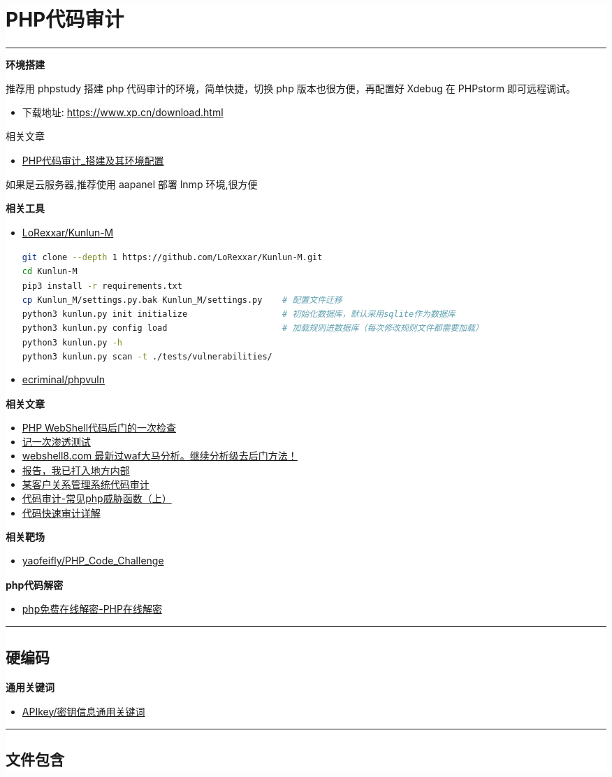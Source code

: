 # PHP代码审计

---

**环境搭建**

推荐用 phpstudy 搭建 php 代码审计的环境，简单快捷，切换 php 版本也很方便，再配置好 Xdebug 在 PHPstorm 即可远程调试。
- 下载地址: https://www.xp.cn/download.html

相关文章
- [PHP代码审计_搭建及其环境配置](https://www.modb.pro/db/184384)

如果是云服务器,推荐使用 aapanel 部署 lnmp 环境,很方便

**相关工具**
- [LoRexxar/Kunlun-M](https://github.com/LoRexxar/Kunlun-M)
    ```bash
    git clone --depth 1 https://github.com/LoRexxar/Kunlun-M.git
    cd Kunlun-M
    pip3 install -r requirements.txt
    cp Kunlun_M/settings.py.bak Kunlun_M/settings.py    # 配置文件迁移
    python3 kunlun.py init initialize                   # 初始化数据库，默认采用sqlite作为数据库
    python3 kunlun.py config load                       # 加载规则进数据库（每次修改规则文件都需要加载）
    python3 kunlun.py -h
    python3 kunlun.py scan -t ./tests/vulnerabilities/
    ```
- [ecriminal/phpvuln](https://github.com/ecriminal/phpvuln)

**相关文章**
- [PHP WebShell代码后门的一次检查](https://www.freebuf.com/articles/web/182156.html)
- [记一次渗透测试](https://www.t00ls.net/articles-58440.html)
- [webshell8.com 最新过waf大马分析。继续分析级去后门方法！](https://www.t00ls.net/thread-44654-1-1.html)
- [报告，我已打入地方内部](https://mp.weixin.qq.com/s/OCGgWAbpWgrrj_UPmGvYLQ)
- [某客户关系管理系统代码审计](https://mp.weixin.qq.com/s/wMvYqcFqy4BGDLh42C5JYg)
- [代码审计-常见php威胁函数（上）](https://mp.weixin.qq.com/s/DdhiHBdOMLIOsa8qMXURHA)
- [代码快速审计详解](https://mp.weixin.qq.com/s/ki-aVPU4FtmjtkZFuK4v-A)

**相关靶场**
- [yaofeifly/PHP_Code_Challenge](https://github.com/yaofeifly/PHP_Code_Challenge)

**php代码解密**
- [php免费在线解密-PHP在线解密](http://dezend.qiling.org/free.html)

---

## 硬编码

**通用关键词**
- [APIkey/密钥信息通用关键词](../../信息收集/信息收集.md#通用关键词)

---

## 文件包含
